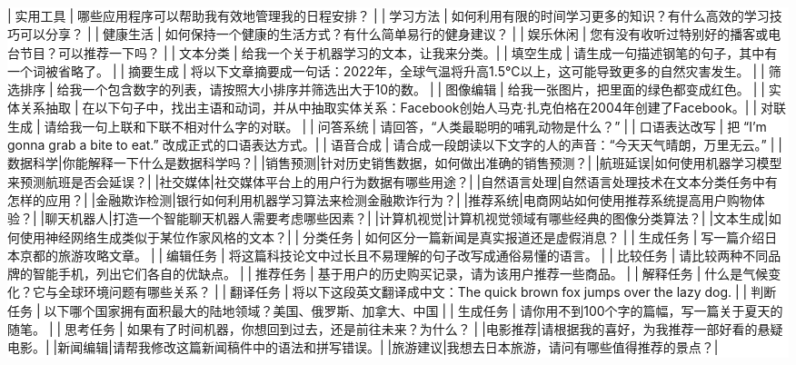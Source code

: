 | 实用工具 | 哪些应用程序可以帮助我有效地管理我的日程安排？ |
| 学习方法 | 如何利用有限的时间学习更多的知识？有什么高效的学习技巧可以分享？ |
| 健康生活 | 如何保持一个健康的生活方式？有什么简单易行的健身建议？ |
| 娱乐休闲 | 您有没有收听过特别好的播客或电台节目？可以推荐一下吗？ |
| 文本分类 | 给我一个关于机器学习的文本，让我来分类。|
| 填空生成 | 请生成一句描述钢笔的句子，其中有一个词被省略了。 |
| 摘要生成 | 将以下文章摘要成一句话：2022年，全球气温将升高1.5°C以上，这可能导致更多的自然灾害发生。 |
| 筛选排序 | 给我一个包含数字的列表，请按照大小排序并筛选出大于10的数。 |
| 图像编辑 | 给我一张图片，把里面的绿色都变成红色。 |
| 实体关系抽取 | 在以下句子中，找出主语和动词，并从中抽取实体关系：Facebook创始人马克·扎克伯格在2004年创建了Facebook。|
| 对联生成 | 请给我一句上联和下联不相对什么字的对联。 |
| 问答系统 | 请回答，“人类最聪明的哺乳动物是什么？” |
| 口语表达改写 | 把 “I’m gonna grab a bite to eat.” 改成正式的口语表达方式。|
| 语音合成 | 请合成一段朗读以下文字的人的声音：“今天天气晴朗，万里无云。” |
|数据科学|你能解释一下什么是数据科学吗？|
|销售预测|针对历史销售数据，如何做出准确的销售预测？|
|航班延误|如何使用机器学习模型来预测航班是否会延误？|
|社交媒体|社交媒体平台上的用户行为数据有哪些用途？|
|自然语言处理|自然语言处理技术在文本分类任务中有怎样的应用？|
|金融欺诈检测|银行如何利用机器学习算法来检测金融欺诈行为？|
|推荐系统|电商网站如何使用推荐系统提高用户购物体验？|
|聊天机器人|打造一个智能聊天机器人需要考虑哪些因素？|
|计算机视觉|计算机视觉领域有哪些经典的图像分类算法？|
|文本生成|如何使用神经网络生成类似于某位作家风格的文本？|
| 分类任务 | 如何区分一篇新闻是真实报道还是虚假消息？ |
| 生成任务 | 写一篇介绍日本京都的旅游攻略文章。 |
| 编辑任务 | 将这篇科技论文中过长且不易理解的句子改写成通俗易懂的语言。 |
| 比较任务 | 请比较两种不同品牌的智能手机，列出它们各自的优缺点。 |
| 推荐任务 | 基于用户的历史购买记录，请为该用户推荐一些商品。 |
| 解释任务 | 什么是气候变化？它与全球环境问题有哪些关系？ |
| 翻译任务 | 将以下这段英文翻译成中文：The quick brown fox jumps over the lazy dog. |
| 判断任务 | 以下哪个国家拥有面积最大的陆地领域？美国、俄罗斯、加拿大、中国 |
| 生成任务 | 请你用不到100个字的篇幅，写一篇关于夏天的随笔。 |
| 思考任务 | 如果有了时间机器，你想回到过去，还是前往未来？为什么？ |
|电影推荐|请根据我的喜好，为我推荐一部好看的悬疑电影。|
|新闻编辑|请帮我修改这篇新闻稿件中的语法和拼写错误。|
|旅游建议|我想去日本旅游，请问有哪些值得推荐的景点？|